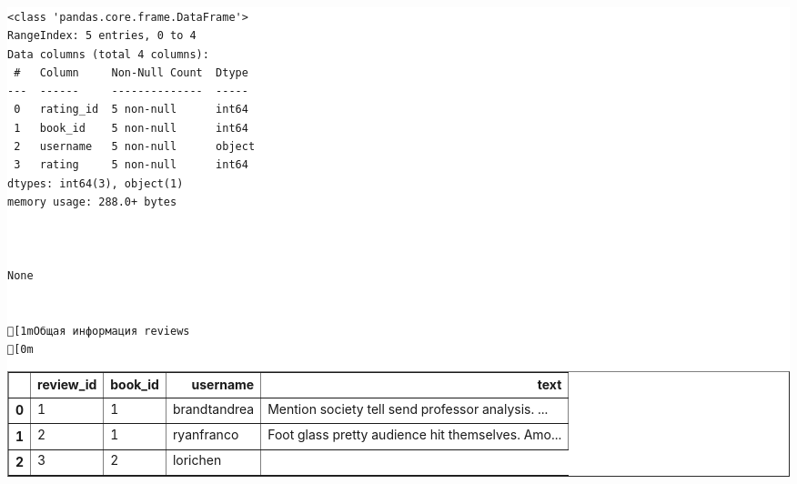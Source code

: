 
    <class 'pandas.core.frame.DataFrame'>
    RangeIndex: 5 entries, 0 to 4
    Data columns (total 4 columns):
     #   Column     Non-Null Count  Dtype 
    ---  ------     --------------  ----- 
     0   rating_id  5 non-null      int64 
     1   book_id    5 non-null      int64 
     2   username   5 non-null      object
     3   rating     5 non-null      int64 
    dtypes: int64(3), object(1)
    memory usage: 288.0+ bytes



    None


    [1mОбщая информация reviews
    [0m



<div>
<style scoped>
    .dataframe tbody tr th:only-of-type {
        vertical-align: middle;
    }

    .dataframe tbody tr th {
        vertical-align: top;
    }

    .dataframe thead th {
        text-align: right;
    }
</style>
<table border="1" class="dataframe">
  <thead>
    <tr style="text-align: right;">
      <th></th>
      <th>review_id</th>
      <th>book_id</th>
      <th>username</th>
      <th>text</th>
    </tr>
  </thead>
  <tbody>
    <tr>
      <th>0</th>
      <td>1</td>
      <td>1</td>
      <td>brandtandrea</td>
      <td>Mention society tell send professor analysis. ...</td>
    </tr>
    <tr>
      <th>1</th>
      <td>2</td>
      <td>1</td>
      <td>ryanfranco</td>
      <td>Foot glass pretty audience hit themselves. Amo...</td>
    </tr>
    <tr>
      <th>2</th>
      <td>3</td>
      <td>2</td>
      <td>lorichen</td>